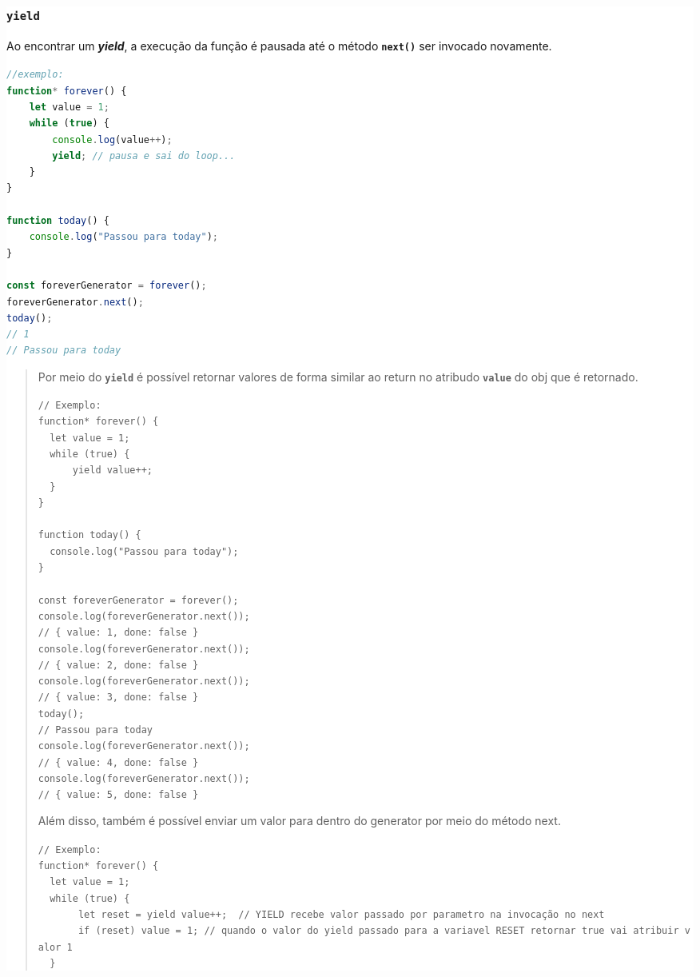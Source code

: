 ### **`yield`**
Ao encontrar um _**yield**_, a execução da função é pausada até o método **`next()`** ser invocado novamente.
```js
//exemplo:
function* forever() {
	let value = 1;
	while (true) {
		console.log(value++);
		yield; // pausa e sai do loop...
	}
}

function today() {
	console.log("Passou para today");
}

const foreverGenerator = forever();
foreverGenerator.next();
today();
// 1
// Passou para today
```
> Por meio do **`yield`** é possível retornar valores de forma similar ao return no atribudo **`value`** do obj que é retornado.
>```JS
>// Exemplo:
>function* forever() {
>	let value = 1;
>	while (true) {
>		yield value++;
>	}
>}
>
>function today() {
>	console.log("Passou para today");
>}
>
>const foreverGenerator = forever();
>console.log(foreverGenerator.next());
>// { value: 1, done: false }
>console.log(foreverGenerator.next());
>// { value: 2, done: false }
>console.log(foreverGenerator.next());
>// { value: 3, done: false }
>today();
>// Passou para today
>console.log(foreverGenerator.next());
>// { value: 4, done: false }
>console.log(foreverGenerator.next());
>// { value: 5, done: false }
>```
> Além disso, também é possível enviar um valor para dentro do generator por meio do método next.
>```JS
>// Exemplo:
>function* forever() {
>	let value = 1;
>	while (true) {
>        let reset = yield value++;  // YIELD recebe valor passado por parametro na invocação no next
>        if (reset) value = 1; // quando o valor do yield passado para a variavel RESET retornar true vai atribuir valor 1
>	}